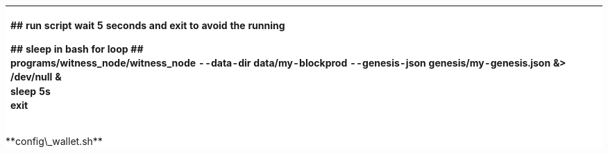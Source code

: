 <table>
  <thead>
    <tr>
      <th style="text-align:left">
        <p>## run script wait 5 seconds and exit to avoid the running</p>
        <p>## sleep in bash for loop ##
          <br />programs/witness_node/witness_node --data-dir data/my-blockprod --genesis-json
          genesis/my-genesis.json &amp;&gt; /dev/null &amp;
          <br />sleep 5s
          <br />exit</p>
      </th>
    </tr>
  </thead>
  <tbody></tbody>
</table>**config\_wallet.sh**
